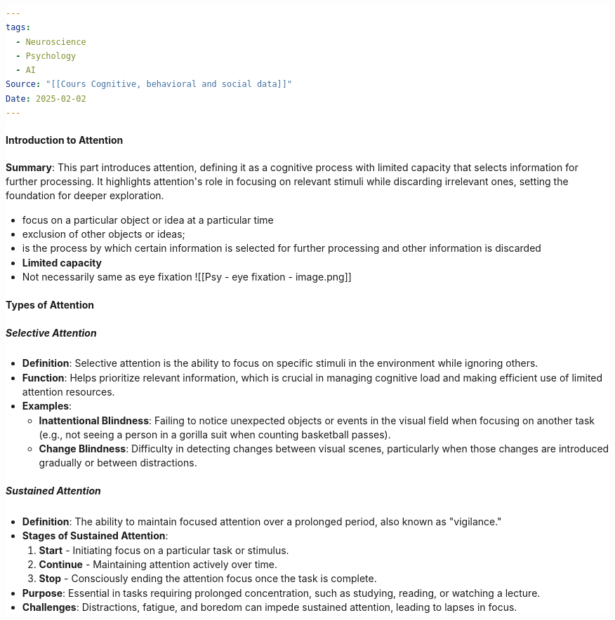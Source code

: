 ```yaml
---
tags:
  - Neuroscience
  - Psychology
  - AI
Source: "[[Cours Cognitive, behavioral and social data]]"
Date: 2025-02-02
---
```

#### Introduction to Attention

**Summary**: This part introduces attention, defining it as a cognitive process with limited capacity that selects information for further processing. It highlights attention's role in focusing on relevant stimuli while discarding irrelevant ones, setting the foundation for deeper exploration.

- focus on a particular object or idea at a particular time
- exclusion of other objects or ideas;
- is the process by which certain information is selected for further processing and other information is discarded
- **Limited capacity**
- Not necessarily same as eye fixation
![[Psy - eye fixation - image.png]]



#### Types of Attention

##### Selective Attention

- **Definition**: Selective attention is the ability to focus on specific stimuli in the environment while ignoring others.
- **Function**: Helps prioritize relevant information, which is crucial in managing cognitive load and making efficient use of limited attention resources.
- **Examples**:
    - **Inattentional Blindness**: Failing to notice unexpected objects or events in the visual field when focusing on another task (e.g., not seeing a person in a gorilla suit when counting basketball passes).
    - **Change Blindness**: Difficulty in detecting changes between visual scenes, particularly when those changes are introduced gradually or between distractions.

##### Sustained Attention

- **Definition**: The ability to maintain focused attention over a prolonged period, also known as "vigilance."
- **Stages of Sustained Attention**:
    1. **Start** - Initiating focus on a particular task or stimulus.
    2. **Continue** - Maintaining attention actively over time.
    3. **Stop** - Consciously ending the attention focus once the task is complete.
- **Purpose**: Essential in tasks requiring prolonged concentration, such as studying, reading, or watching a lecture.
- **Challenges**: Distractions, fatigue, and boredom can impede sustained attention, leading to lapses in focus.
